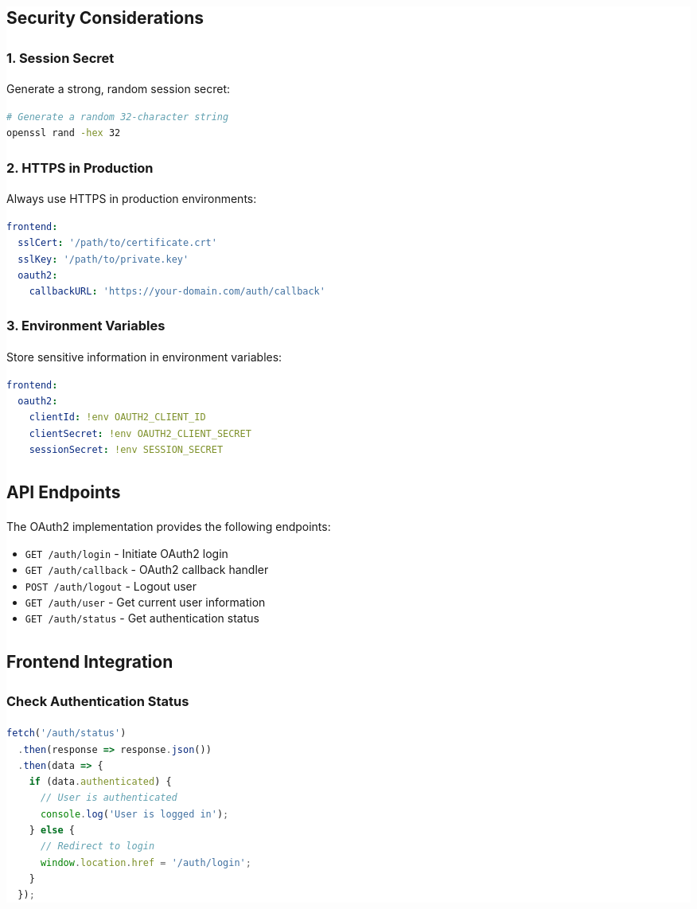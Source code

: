 ## Security Considerations

### 1. Session Secret
Generate a strong, random session secret:

```bash
# Generate a random 32-character string
openssl rand -hex 32
```

### 2. HTTPS in Production
Always use HTTPS in production environments:

```yaml
frontend:
  sslCert: '/path/to/certificate.crt'
  sslKey: '/path/to/private.key'
  oauth2:
    callbackURL: 'https://your-domain.com/auth/callback'
```

### 3. Environment Variables
Store sensitive information in environment variables:

```yaml
frontend:
  oauth2:
    clientId: !env OAUTH2_CLIENT_ID
    clientSecret: !env OAUTH2_CLIENT_SECRET
    sessionSecret: !env SESSION_SECRET
```

## API Endpoints

The OAuth2 implementation provides the following endpoints:

- `GET /auth/login` - Initiate OAuth2 login
- `GET /auth/callback` - OAuth2 callback handler
- `POST /auth/logout` - Logout user
- `GET /auth/user` - Get current user information
- `GET /auth/status` - Get authentication status

## Frontend Integration

### Check Authentication Status

```javascript
fetch('/auth/status')
  .then(response => response.json())
  .then(data => {
    if (data.authenticated) {
      // User is authenticated
      console.log('User is logged in');
    } else {
      // Redirect to login
      window.location.href = '/auth/login';
    }
  });
```
